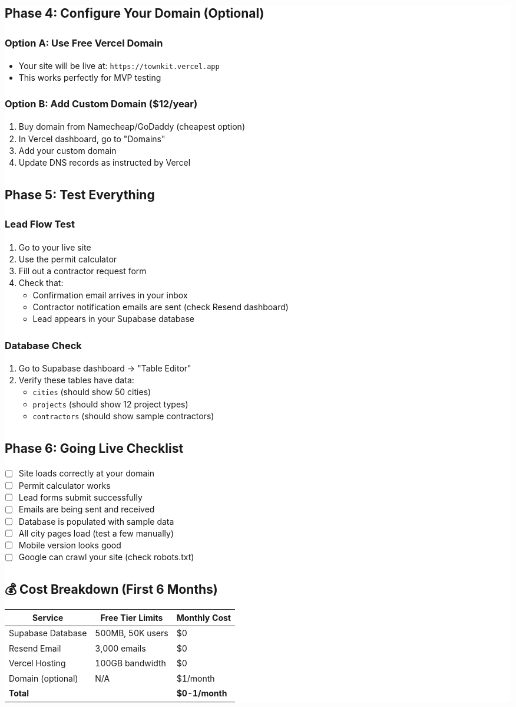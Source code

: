 ## Phase 4: Configure Your Domain (Optional)

### Option A: Use Free Vercel Domain
- Your site will be live at: `https://townkit.vercel.app`
- This works perfectly for MVP testing

### Option B: Add Custom Domain ($12/year)
1. Buy domain from Namecheap/GoDaddy (cheapest option)
2. In Vercel dashboard, go to "Domains"
3. Add your custom domain
4. Update DNS records as instructed by Vercel

## Phase 5: Test Everything

### Lead Flow Test
1. Go to your live site
2. Use the permit calculator
3. Fill out a contractor request form
4. Check that:
   - Confirmation email arrives in your inbox
   - Contractor notification emails are sent (check Resend dashboard)
   - Lead appears in your Supabase database

### Database Check
1. Go to Supabase dashboard → "Table Editor"
2. Verify these tables have data:
   - `cities` (should show 50 cities)
   - `projects` (should show 12 project types)
   - `contractors` (should show sample contractors)

## Phase 6: Going Live Checklist

- [ ] Site loads correctly at your domain
- [ ] Permit calculator works
- [ ] Lead forms submit successfully
- [ ] Emails are being sent and received
- [ ] Database is populated with sample data
- [ ] All city pages load (test a few manually)
- [ ] Mobile version looks good
- [ ] Google can crawl your site (check robots.txt)

## 💰 Cost Breakdown (First 6 Months)

| Service | Free Tier Limits | Monthly Cost |
|---------|------------------|--------------|
| Supabase Database | 500MB, 50K users | $0 |
| Resend Email | 3,000 emails | $0 |
| Vercel Hosting | 100GB bandwidth | $0 |
| Domain (optional) | N/A | $1/month |
| **Total** | | **$0-1/month** |
